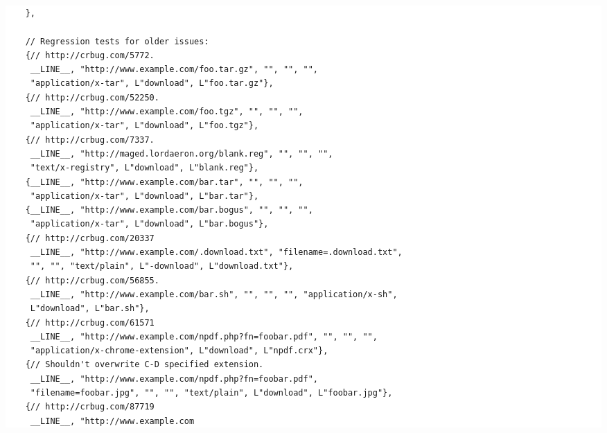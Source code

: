 ```
    },

    // Regression tests for older issues:
    {// http://crbug.com/5772.
     __LINE__, "http://www.example.com/foo.tar.gz", "", "", "",
     "application/x-tar", L"download", L"foo.tar.gz"},
    {// http://crbug.com/52250.
     __LINE__, "http://www.example.com/foo.tgz", "", "", "",
     "application/x-tar", L"download", L"foo.tgz"},
    {// http://crbug.com/7337.
     __LINE__, "http://maged.lordaeron.org/blank.reg", "", "", "",
     "text/x-registry", L"download", L"blank.reg"},
    {__LINE__, "http://www.example.com/bar.tar", "", "", "",
     "application/x-tar", L"download", L"bar.tar"},
    {__LINE__, "http://www.example.com/bar.bogus", "", "", "",
     "application/x-tar", L"download", L"bar.bogus"},
    {// http://crbug.com/20337
     __LINE__, "http://www.example.com/.download.txt", "filename=.download.txt",
     "", "", "text/plain", L"-download", L"download.txt"},
    {// http://crbug.com/56855.
     __LINE__, "http://www.example.com/bar.sh", "", "", "", "application/x-sh",
     L"download", L"bar.sh"},
    {// http://crbug.com/61571
     __LINE__, "http://www.example.com/npdf.php?fn=foobar.pdf", "", "", "",
     "application/x-chrome-extension", L"download", L"npdf.crx"},
    {// Shouldn't overwrite C-D specified extension.
     __LINE__, "http://www.example.com/npdf.php?fn=foobar.pdf",
     "filename=foobar.jpg", "", "", "text/plain", L"download", L"foobar.jpg"},
    {// http://crbug.com/87719
     __LINE__, "http://www.example.com
```